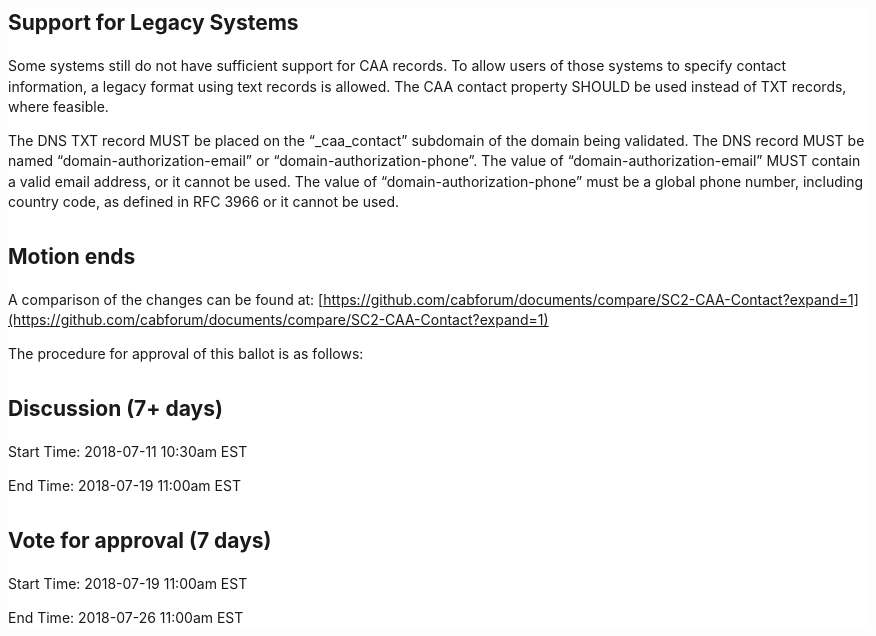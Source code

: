 ## Support for Legacy Systems

Some systems still do not have sufficient support for CAA records. To allow users of those systems to specify contact information, a legacy format using text records is allowed. The CAA contact property SHOULD be used instead of TXT records, where feasible.

The DNS TXT record MUST be placed on the “\_caa_contact” subdomain of the domain being validated. The DNS record MUST be named “domain-authorization-email” or “domain-authorization-phone”. The value of “domain-authorization-email” MUST contain a valid email address, or it cannot be used. The value of “domain-authorization-phone” must be a global phone number, including country code, as defined in RFC 3966 or it cannot be used.

## Motion ends

A comparison of the changes can be found at: [https://github.com/cabforum/documents/compare/SC2-CAA-Contact?expand=1](https://github.com/cabforum/documents/compare/SC2-CAA-Contact?expand=1)

The procedure for approval of this ballot is as follows:

## Discussion (7+ days)

Start Time: 2018-07-11 10:30am EST

End Time: 2018-07-19 11:00am EST

## Vote for approval (7 days)

Start Time: 2018-07-19 11:00am EST

End Time: 2018-07-26 11:00am EST